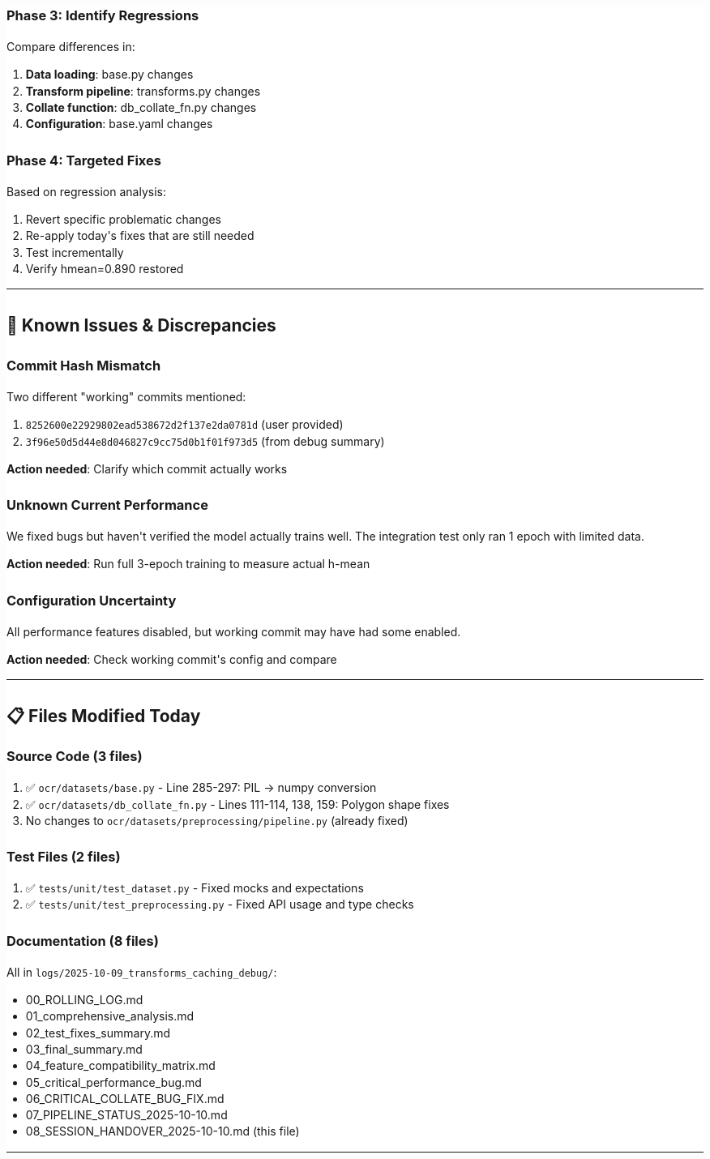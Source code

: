 ### Phase 3: Identify Regressions
Compare differences in:
1. **Data loading**: base.py changes
2. **Transform pipeline**: transforms.py changes
3. **Collate function**: db_collate_fn.py changes
4. **Configuration**: base.yaml changes

### Phase 4: Targeted Fixes
Based on regression analysis:
1. Revert specific problematic changes
2. Re-apply today's fixes that are still needed
3. Test incrementally
4. Verify hmean=0.890 restored

---

## 🚨 Known Issues & Discrepancies

### Commit Hash Mismatch
Two different "working" commits mentioned:
1. `8252600e22929802ead538672d2f137e2da0781d` (user provided)
2. `3f96e50d5d44e8d046827c9cc75d0b1f01f973d5` (from debug summary)

**Action needed**: Clarify which commit actually works

### Unknown Current Performance
We fixed bugs but haven't verified the model actually trains well. The integration test only ran 1 epoch with limited data.

**Action needed**: Run full 3-epoch training to measure actual h-mean

### Configuration Uncertainty
All performance features disabled, but working commit may have had some enabled.

**Action needed**: Check working commit's config and compare

---

## 📋 Files Modified Today

### Source Code (3 files)
1. ✅ `ocr/datasets/base.py` - Line 285-297: PIL → numpy conversion
2. ✅ `ocr/datasets/db_collate_fn.py` - Lines 111-114, 138, 159: Polygon shape fixes
3. No changes to `ocr/datasets/preprocessing/pipeline.py` (already fixed)

### Test Files (2 files)
1. ✅ `tests/unit/test_dataset.py` - Fixed mocks and expectations
2. ✅ `tests/unit/test_preprocessing.py` - Fixed API usage and type checks

### Documentation (8 files)
All in `logs/2025-10-09_transforms_caching_debug/`:
- 00_ROLLING_LOG.md
- 01_comprehensive_analysis.md
- 02_test_fixes_summary.md
- 03_final_summary.md
- 04_feature_compatibility_matrix.md
- 05_critical_performance_bug.md
- 06_CRITICAL_COLLATE_BUG_FIX.md
- 07_PIPELINE_STATUS_2025-10-10.md
- 08_SESSION_HANDOVER_2025-10-10.md (this file)

---